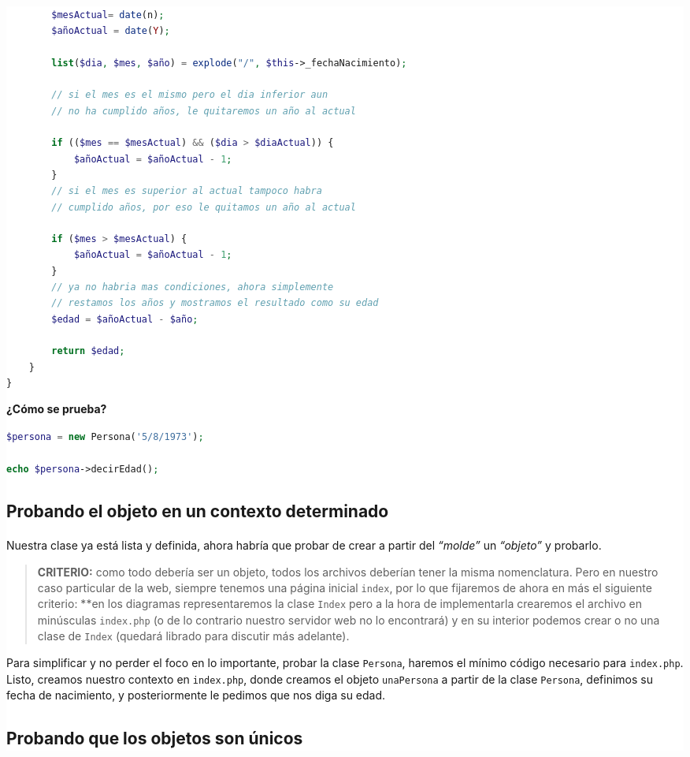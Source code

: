 ```php
        $mesActual= date(n);
        $añoActual = date(Y);

        list($dia, $mes, $año) = explode("/", $this->_fechaNacimiento);

        // si el mes es el mismo pero el dia inferior aun
        // no ha cumplido años, le quitaremos un año al actual

        if (($mes == $mesActual) && ($dia > $diaActual)) {
            $añoActual = $añoActual - 1;
        }
        // si el mes es superior al actual tampoco habra
        // cumplido años, por eso le quitamos un año al actual
 
        if ($mes > $mesActual) {
            $añoActual = $añoActual - 1;
        }
        // ya no habria mas condiciones, ahora simplemente
        // restamos los años y mostramos el resultado como su edad
        $edad = $añoActual - $año;

        return $edad;
    }
}
```

**¿Cómo se prueba?**

```php
$persona = new Persona('5/8/1973');

echo $persona->decirEdad();
```

## Probando el objeto en un contexto determinado

Nuestra clase ya está lista y definida, ahora habría que probar de crear a partir del _“molde”_ un _“objeto”_ y probarlo.

>**CRITERIO:** como todo debería ser un objeto, todos los archivos deberían tener la misma nomenclatura. Pero en nuestro caso particular de la web, siempre tenemos una página inicial `index`, por lo que fijaremos de ahora en más el siguiente criterio: **en los diagramas representaremos la clase `Index` pero a la hora de implementarla crearemos el archivo en minúsculas `index.php` (o de lo contrario nuestro servidor web no lo encontrará) y en su interior podemos crear o no una clase de `Index` (quedará librado para discutir más adelante).

Para simplificar y no perder el foco en lo importante, probar la clase `Persona`, haremos el mínimo código necesario para `index.php`. Listo, creamos nuestro contexto en `index.php`, donde creamos el objeto `unaPersona` a partir de la clase `Persona`, definimos su fecha de nacimiento, y posteriormente le pedimos que nos diga su edad.

## Probando que los objetos son únicos
